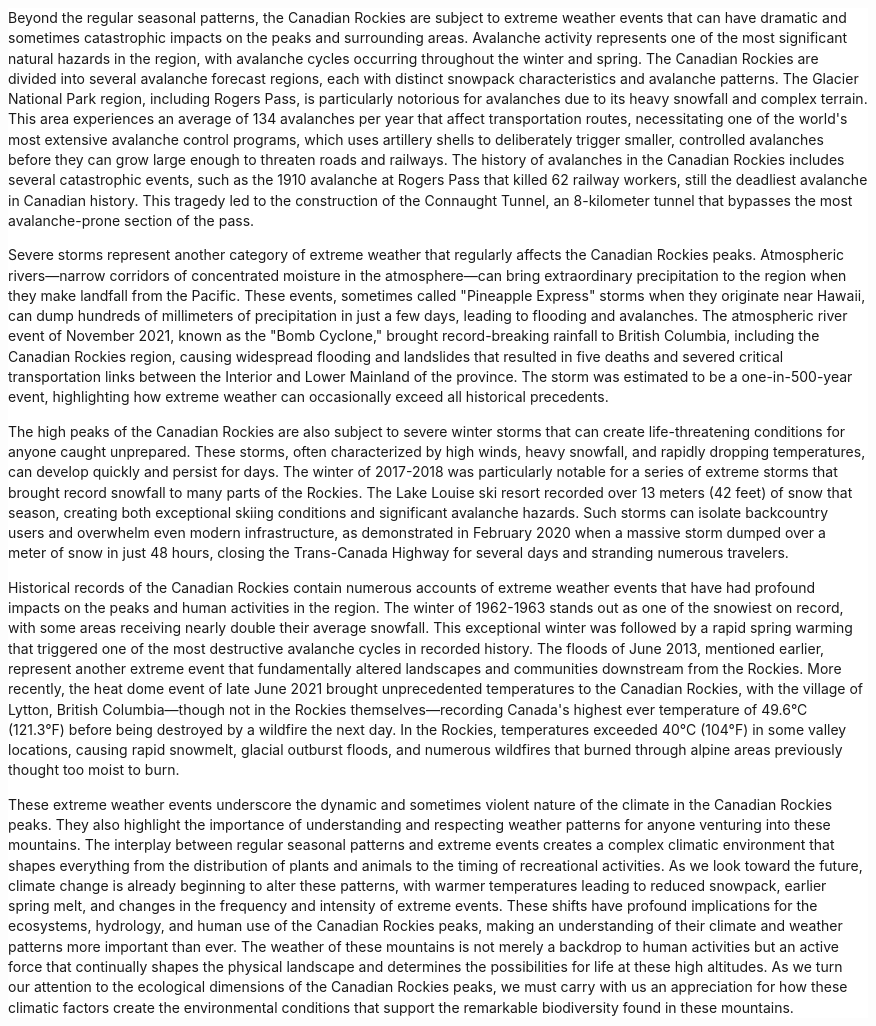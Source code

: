 Beyond the regular seasonal patterns, the Canadian Rockies are subject to extreme weather events that can have dramatic and sometimes catastrophic impacts on the peaks and surrounding areas. Avalanche activity represents one of the most significant natural hazards in the region, with avalanche cycles occurring throughout the winter and spring. The Canadian Rockies are divided into several avalanche forecast regions, each with distinct snowpack characteristics and avalanche patterns. The Glacier National Park region, including Rogers Pass, is particularly notorious for avalanches due to its heavy snowfall and complex terrain. This area experiences an average of 134 avalanches per year that affect transportation routes, necessitating one of the world's most extensive avalanche control programs, which uses artillery shells to deliberately trigger smaller, controlled avalanches before they can grow large enough to threaten roads and railways. The history of avalanches in the Canadian Rockies includes several catastrophic events, such as the 1910 avalanche at Rogers Pass that killed 62 railway workers, still the deadliest avalanche in Canadian history. This tragedy led to the construction of the Connaught Tunnel, an 8-kilometer tunnel that bypasses the most avalanche-prone section of the pass.

Severe storms represent another category of extreme weather that regularly affects the Canadian Rockies peaks. Atmospheric rivers—narrow corridors of concentrated moisture in the atmosphere—can bring extraordinary precipitation to the region when they make landfall from the Pacific. These events, sometimes called "Pineapple Express" storms when they originate near Hawaii, can dump hundreds of millimeters of precipitation in just a few days, leading to flooding and avalanches. The atmospheric river event of November 2021, known as the "Bomb Cyclone," brought record-breaking rainfall to British Columbia, including the Canadian Rockies region, causing widespread flooding and landslides that resulted in five deaths and severed critical transportation links between the Interior and Lower Mainland of the province. The storm was estimated to be a one-in-500-year event, highlighting how extreme weather can occasionally exceed all historical precedents.

The high peaks of the Canadian Rockies are also subject to severe winter storms that can create life-threatening conditions for anyone caught unprepared. These storms, often characterized by high winds, heavy snowfall, and rapidly dropping temperatures, can develop quickly and persist for days. The winter of 2017-2018 was particularly notable for a series of extreme storms that brought record snowfall to many parts of the Rockies. The Lake Louise ski resort recorded over 13 meters (42 feet) of snow that season, creating both exceptional skiing conditions and significant avalanche hazards. Such storms can isolate backcountry users and overwhelm even modern infrastructure, as demonstrated in February 2020 when a massive storm dumped over a meter of snow in just 48 hours, closing the Trans-Canada Highway for several days and stranding numerous travelers.

Historical records of the Canadian Rockies contain numerous accounts of extreme weather events that have had profound impacts on the peaks and human activities in the region. The winter of 1962-1963 stands out as one of the snowiest on record, with some areas receiving nearly double their average snowfall. This exceptional winter was followed by a rapid spring warming that triggered one of the most destructive avalanche cycles in recorded history. The floods of June 2013, mentioned earlier, represent another extreme event that fundamentally altered landscapes and communities downstream from the Rockies. More recently, the heat dome event of late June 2021 brought unprecedented temperatures to the Canadian Rockies, with the village of Lytton, British Columbia—though not in the Rockies themselves—recording Canada's highest ever temperature of 49.6°C (121.3°F) before being destroyed by a wildfire the next day. In the Rockies, temperatures exceeded 40°C (104°F) in some valley locations, causing rapid snowmelt, glacial outburst floods, and numerous wildfires that burned through alpine areas previously thought too moist to burn.

These extreme weather events underscore the dynamic and sometimes violent nature of the climate in the Canadian Rockies peaks. They also highlight the importance of understanding and respecting weather patterns for anyone venturing into these mountains. The interplay between regular seasonal patterns and extreme events creates a complex climatic environment that shapes everything from the distribution of plants and animals to the timing of recreational activities. As we look toward the future, climate change is already beginning to alter these patterns, with warmer temperatures leading to reduced snowpack, earlier spring melt, and changes in the frequency and intensity of extreme events. These shifts have profound implications for the ecosystems, hydrology, and human use of the Canadian Rockies peaks, making an understanding of their climate and weather patterns more important than ever. The weather of these mountains is not merely a backdrop to human activities but an active force that continually shapes the physical landscape and determines the possibilities for life at these high altitudes. As we turn our attention to the ecological dimensions of the Canadian Rockies peaks, we must carry with us an appreciation for how these climatic factors create the environmental conditions that support the remarkable biodiversity found in these mountains.
